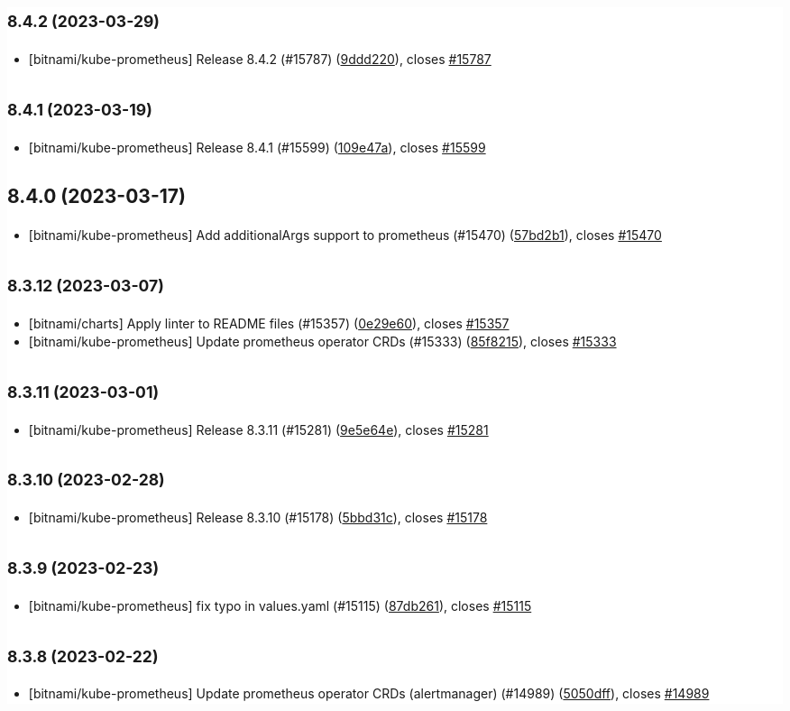 ## <small>8.4.2 (2023-03-29)</small>

* [bitnami/kube-prometheus] Release 8.4.2 (#15787) ([9ddd220](https://github.com/bitnami/charts/commit/9ddd2207ac1db8a9ed9aa24e254bc11a619cdf98)), closes [#15787](https://github.com/bitnami/charts/issues/15787)

## <small>8.4.1 (2023-03-19)</small>

* [bitnami/kube-prometheus] Release 8.4.1 (#15599) ([109e47a](https://github.com/bitnami/charts/commit/109e47a9bab95e7d1b144b96c6303baf45da7906)), closes [#15599](https://github.com/bitnami/charts/issues/15599)

## 8.4.0 (2023-03-17)

* [bitnami/kube-prometheus] Add additionalArgs support to prometheus (#15470) ([57bd2b1](https://github.com/bitnami/charts/commit/57bd2b1ae7295667d59a330bf6812fa1d3ed8d2c)), closes [#15470](https://github.com/bitnami/charts/issues/15470)

## <small>8.3.12 (2023-03-07)</small>

* [bitnami/charts] Apply linter to README files (#15357) ([0e29e60](https://github.com/bitnami/charts/commit/0e29e600d3adc8b1b46e506eccb3decfab3b4e63)), closes [#15357](https://github.com/bitnami/charts/issues/15357)
* [bitnami/kube-prometheus] Update prometheus operator CRDs (#15333) ([85f8215](https://github.com/bitnami/charts/commit/85f82158e8355757d163b86f080264b4295ab403)), closes [#15333](https://github.com/bitnami/charts/issues/15333)

## <small>8.3.11 (2023-03-01)</small>

* [bitnami/kube-prometheus] Release 8.3.11 (#15281) ([9e5e64e](https://github.com/bitnami/charts/commit/9e5e64e3aaf5534d88a3f9bd1be4de5189af03b2)), closes [#15281](https://github.com/bitnami/charts/issues/15281)

## <small>8.3.10 (2023-02-28)</small>

* [bitnami/kube-prometheus] Release 8.3.10 (#15178) ([5bbd31c](https://github.com/bitnami/charts/commit/5bbd31c9ecc5ca07f63e26165aefa1a6402ef09c)), closes [#15178](https://github.com/bitnami/charts/issues/15178)

## <small>8.3.9 (2023-02-23)</small>

* [bitnami/kube-prometheus] fix typo in values.yaml (#15115) ([87db261](https://github.com/bitnami/charts/commit/87db261052d492f7f88a5ae0180a9d574e71c267)), closes [#15115](https://github.com/bitnami/charts/issues/15115)

## <small>8.3.8 (2023-02-22)</small>

* [bitnami/kube-prometheus] Update prometheus operator CRDs (alertmanager) (#14989) ([5050dff](https://github.com/bitnami/charts/commit/5050dffd7e203e28204e2103c7848d6c35b69a21)), closes [#14989](https://github.com/bitnami/charts/issues/14989)
